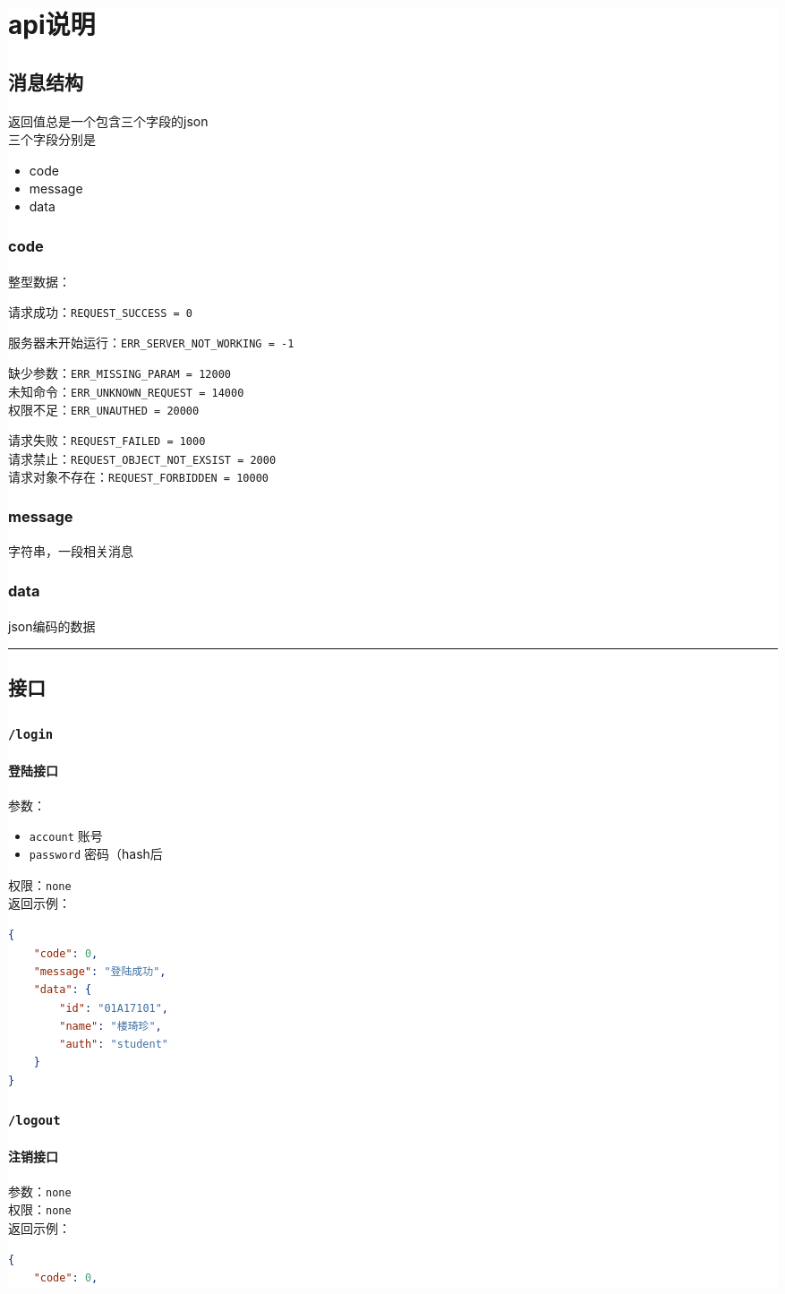 # **api说明**

## **消息结构**

返回值总是一个包含三个字段的json  
三个字段分别是  
- code
- message
- data

### **code**
整型数据：  
  
请求成功：`REQUEST_SUCCESS = 0`  
  
服务器未开始运行：`ERR_SERVER_NOT_WORKING = -1`  
  
缺少参数：`ERR_MISSING_PARAM = 12000`  
未知命令：`ERR_UNKNOWN_REQUEST = 14000`  
权限不足：`ERR_UNAUTHED = 20000`  
  
请求失败：`REQUEST_FAILED = 1000`  
请求禁止：`REQUEST_OBJECT_NOT_EXSIST = 2000`  
请求对象不存在：`REQUEST_FORBIDDEN = 10000`  
  
### **message**
字符串，一段相关消息

### **data**
json编码的数据

-----

## **接口**

### **`/login`**
#### 登陆接口
参数：
- `account` 账号
- `password` 密码（hash后
  
权限：`none`  
返回示例：
```json
{
    "code": 0,
    "message": "登陆成功",
    "data": {
        "id": "01A17101",
        "name": "楼琦珍",
        "auth": "student"
    }
}
```
### **`/logout`**
#### 注销接口
参数：`none`  
权限：`none`  
返回示例：
```json
{
    "code": 0,
```